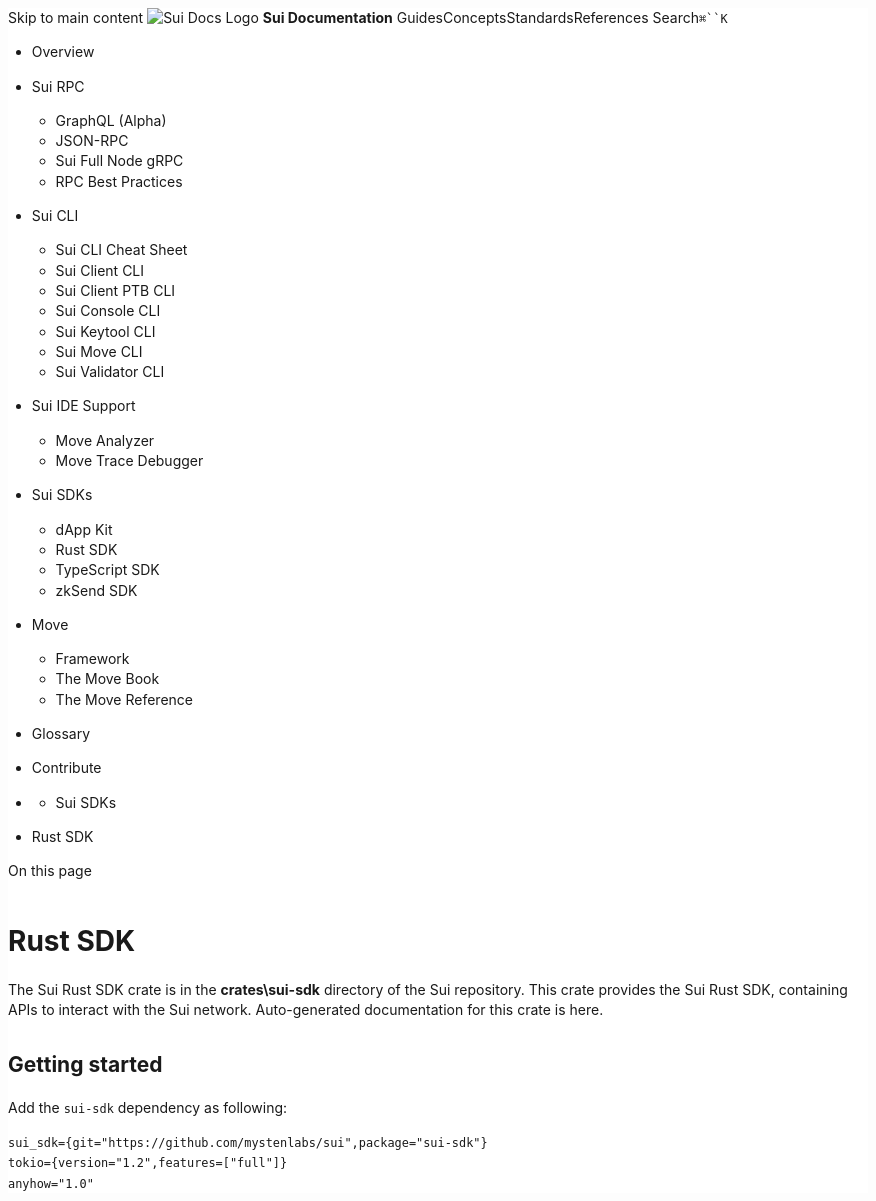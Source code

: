Skip to main content
![Sui Docs Logo](https://docs.sui.io/img/sui-logo.svg)
**Sui Documentation**
GuidesConceptsStandardsReferences
Search`⌘``K`
  * Overview
  * Sui RPC
    * GraphQL (Alpha)
    * JSON-RPC
    * Sui Full Node gRPC
    * RPC Best Practices
  * Sui CLI
    * Sui CLI Cheat Sheet
    * Sui Client CLI
    * Sui Client PTB CLI
    * Sui Console CLI
    * Sui Keytool CLI
    * Sui Move CLI
    * Sui Validator CLI
  * Sui IDE Support
    * Move Analyzer
    * Move Trace Debugger
  * Sui SDKs
    * dApp Kit
    * Rust SDK
    * TypeScript SDK
    * zkSend SDK
  * Move
    * Framework
    * The Move Book
    * The Move Reference
  * Glossary
  * Contribute


  *   * Sui SDKs
  * Rust SDK


On this page
# Rust SDK
The Sui Rust SDK crate is in the **crates\sui-sdk** directory of the Sui repository.
This crate provides the Sui Rust SDK, containing APIs to interact with the Sui network. Auto-generated documentation for this crate is here.
## Getting started​
Add the `sui-sdk` dependency as following:
```
sui_sdk={git="https://github.com/mystenlabs/sui",package="sui-sdk"}  
tokio={version="1.2",features=["full"]}  
anyhow="1.0"  

```
